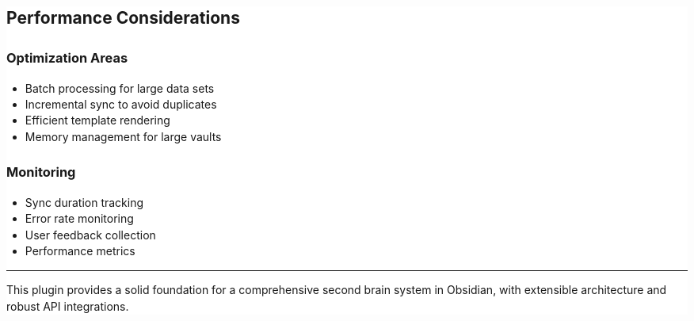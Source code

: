 ## Performance Considerations

### Optimization Areas
- Batch processing for large data sets
- Incremental sync to avoid duplicates
- Efficient template rendering
- Memory management for large vaults

### Monitoring
- Sync duration tracking
- Error rate monitoring
- User feedback collection
- Performance metrics

---

This plugin provides a solid foundation for a comprehensive second brain system in Obsidian, with extensible architecture and robust API integrations.
